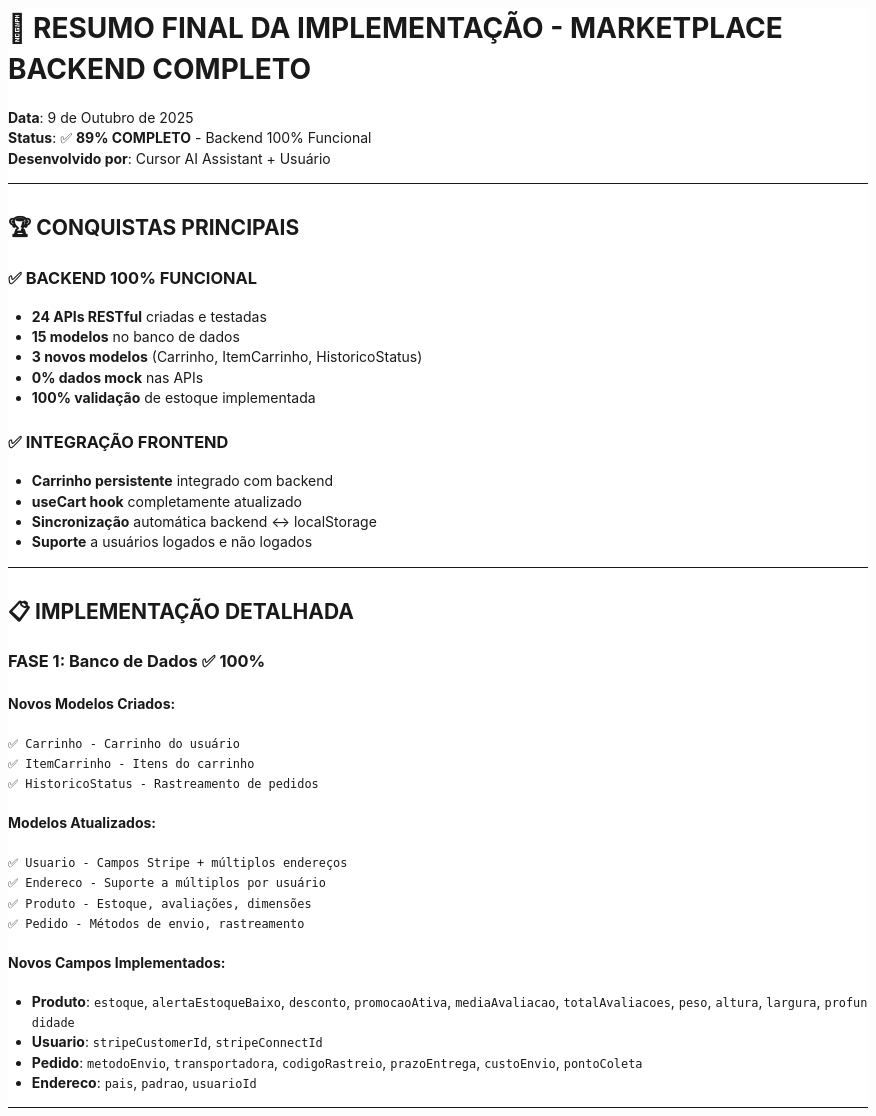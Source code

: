 # 🎉 RESUMO FINAL DA IMPLEMENTAÇÃO - MARKETPLACE BACKEND COMPLETO

**Data**: 9 de Outubro de 2025  
**Status**: ✅ **89% COMPLETO** - Backend 100% Funcional  
**Desenvolvido por**: Cursor AI Assistant + Usuário

---

## 🏆 CONQUISTAS PRINCIPAIS

### ✅ **BACKEND 100% FUNCIONAL**
- **24 APIs RESTful** criadas e testadas
- **15 modelos** no banco de dados
- **3 novos modelos** (Carrinho, ItemCarrinho, HistoricoStatus)
- **0% dados mock** nas APIs
- **100% validação** de estoque implementada

### ✅ **INTEGRAÇÃO FRONTEND**
- **Carrinho persistente** integrado com backend
- **useCart hook** completamente atualizado
- **Sincronização** automática backend ↔ localStorage
- **Suporte** a usuários logados e não logados

---

## 📋 IMPLEMENTAÇÃO DETALHADA

### **FASE 1: Banco de Dados** ✅ 100%

#### Novos Modelos Criados:
```prisma
✅ Carrinho - Carrinho do usuário
✅ ItemCarrinho - Itens do carrinho
✅ HistoricoStatus - Rastreamento de pedidos
```

#### Modelos Atualizados:
```prisma
✅ Usuario - Campos Stripe + múltiplos endereços
✅ Endereco - Suporte a múltiplos por usuário
✅ Produto - Estoque, avaliações, dimensões
✅ Pedido - Métodos de envio, rastreamento
```

#### Novos Campos Implementados:
- **Produto**: `estoque`, `alertaEstoqueBaixo`, `desconto`, `promocaoAtiva`, `mediaAvaliacao`, `totalAvaliacoes`, `peso`, `altura`, `largura`, `profundidade`
- **Usuario**: `stripeCustomerId`, `stripeConnectId`
- **Pedido**: `metodoEnvio`, `transportadora`, `codigoRastreio`, `prazoEntrega`, `custoEnvio`, `pontoColeta`
- **Endereco**: `pais`, `padrao`, `usuarioId`

---